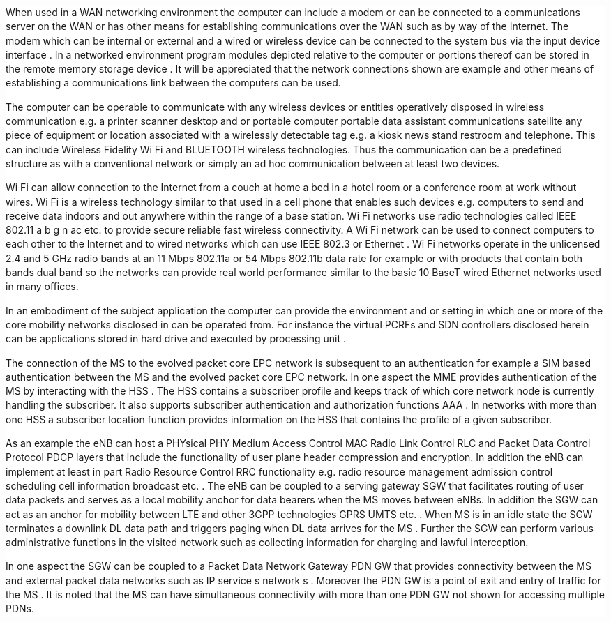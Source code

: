 When used in a WAN networking environment the computer can include a modem or can be connected to a communications server on the WAN or has other means for establishing communications over the WAN such as by way of the Internet. The modem which can be internal or external and a wired or wireless device can be connected to the system bus via the input device interface . In a networked environment program modules depicted relative to the computer or portions thereof can be stored in the remote memory storage device . It will be appreciated that the network connections shown are example and other means of establishing a communications link between the computers can be used.

The computer can be operable to communicate with any wireless devices or entities operatively disposed in wireless communication e.g. a printer scanner desktop and or portable computer portable data assistant communications satellite any piece of equipment or location associated with a wirelessly detectable tag e.g. a kiosk news stand restroom and telephone. This can include Wireless Fidelity Wi Fi and BLUETOOTH wireless technologies. Thus the communication can be a predefined structure as with a conventional network or simply an ad hoc communication between at least two devices.

Wi Fi can allow connection to the Internet from a couch at home a bed in a hotel room or a conference room at work without wires. Wi Fi is a wireless technology similar to that used in a cell phone that enables such devices e.g. computers to send and receive data indoors and out anywhere within the range of a base station. Wi Fi networks use radio technologies called IEEE 802.11 a b g n ac etc. to provide secure reliable fast wireless connectivity. A Wi Fi network can be used to connect computers to each other to the Internet and to wired networks which can use IEEE 802.3 or Ethernet . Wi Fi networks operate in the unlicensed 2.4 and 5 GHz radio bands at an 11 Mbps 802.11a or 54 Mbps 802.11b data rate for example or with products that contain both bands dual band so the networks can provide real world performance similar to the basic 10 BaseT wired Ethernet networks used in many offices.

In an embodiment of the subject application the computer can provide the environment and or setting in which one or more of the core mobility networks disclosed in can be operated from. For instance the virtual PCRFs and SDN controllers disclosed herein can be applications stored in hard drive and executed by processing unit .

The connection of the MS to the evolved packet core EPC network is subsequent to an authentication for example a SIM based authentication between the MS and the evolved packet core EPC network. In one aspect the MME provides authentication of the MS by interacting with the HSS . The HSS contains a subscriber profile and keeps track of which core network node is currently handling the subscriber. It also supports subscriber authentication and authorization functions AAA . In networks with more than one HSS a subscriber location function provides information on the HSS that contains the profile of a given subscriber.

As an example the eNB can host a PHYsical PHY Medium Access Control MAC Radio Link Control RLC and Packet Data Control Protocol PDCP layers that include the functionality of user plane header compression and encryption. In addition the eNB can implement at least in part Radio Resource Control RRC functionality e.g. radio resource management admission control scheduling cell information broadcast etc. . The eNB can be coupled to a serving gateway SGW that facilitates routing of user data packets and serves as a local mobility anchor for data bearers when the MS moves between eNBs. In addition the SGW can act as an anchor for mobility between LTE and other 3GPP technologies GPRS UMTS etc. . When MS is in an idle state the SGW terminates a downlink DL data path and triggers paging when DL data arrives for the MS . Further the SGW can perform various administrative functions in the visited network such as collecting information for charging and lawful interception.

In one aspect the SGW can be coupled to a Packet Data Network Gateway PDN GW that provides connectivity between the MS and external packet data networks such as IP service s network s . Moreover the PDN GW is a point of exit and entry of traffic for the MS . It is noted that the MS can have simultaneous connectivity with more than one PDN GW not shown for accessing multiple PDNs.
